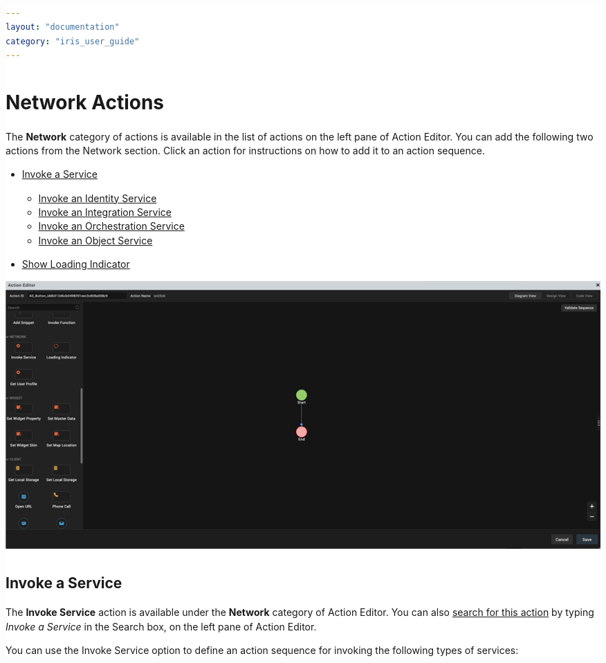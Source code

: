 ```yaml
---
layout: "documentation"
category: "iris_user_guide"
---
```

                         


Network Actions
===============

The **Network** category of actions is available in the list of actions on the left pane of Action Editor. You can add the following two actions from the Network section. Click an action for instructions on how to add it to an action sequence.

*   [Invoke a Service](#invoke-a-service)
    *   [Invoke an Identity Service](#invoke-an-identity-service)
    *   [Invoke an Integration Service](#invoke-an-integration-service)
    *   [Invoke an Orchestration Service](#invoke-an-orchestration-service)
    *   [Invoke an Object Service](#invoke-an-object-service)

*   [Show Loading Indicator](#show-loading-indicator)

![](Resources/Images/Network_Actions_956x430.png)

Invoke a Service
----------------

The **Invoke Service** action is available under the **Network** category of Action Editor. You can also [search for this action](working_with_Action_Editor.html#search-for-an-action-in-action-editor) by typing _Invoke a Service_ in the Search box, on the left pane of Action Editor.

You can use the Invoke Service option to define an action sequence for invoking the following types of services:
